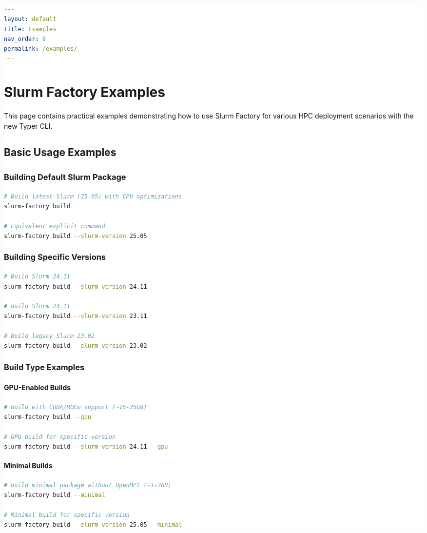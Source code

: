 ```yaml
---
layout: default
title: Examples
nav_order: 8
permalink: /examples/
---
```


# Slurm Factory Examples

This page contains practical examples demonstrating how to use Slurm Factory for various HPC deployment scenarios with the new Typer CLI.

## Basic Usage Examples

### Building Default Slurm Package
```bash
# Build latest Slurm (25.05) with CPU optimizations
slurm-factory build

# Equivalent explicit command
slurm-factory build --slurm-version 25.05
```

### Building Specific Versions
```bash
# Build Slurm 24.11
slurm-factory build --slurm-version 24.11

# Build Slurm 23.11
slurm-factory build --slurm-version 23.11

# Build legacy Slurm 23.02
slurm-factory build --slurm-version 23.02
```

### Build Type Examples

#### GPU-Enabled Builds
```bash
# Build with CUDA/ROCm support (~15-25GB)
slurm-factory build --gpu

# GPU build for specific version
slurm-factory build --slurm-version 24.11 --gpu
```

#### Minimal Builds
```bash
# Build minimal package without OpenMPI (~1-2GB)
slurm-factory build --minimal

# Minimal build for specific version
slurm-factory build --slurm-version 25.05 --minimal
```
